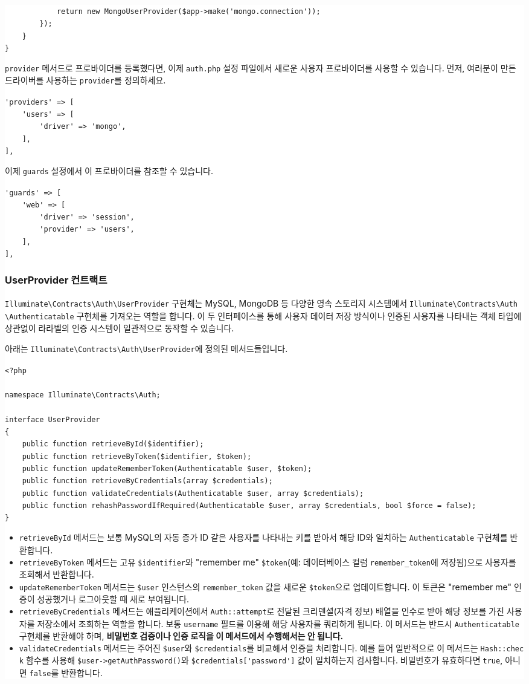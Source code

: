 ```
            return new MongoUserProvider($app->make('mongo.connection'));
        });
    }
}
```

`provider` 메서드로 프로바이더를 등록했다면, 이제 `auth.php` 설정 파일에서 새로운 사용자 프로바이더를 사용할 수 있습니다. 먼저, 여러분이 만든 드라이버를 사용하는 `provider`를 정의하세요.

```
'providers' => [
    'users' => [
        'driver' => 'mongo',
    ],
],
```

이제 `guards` 설정에서 이 프로바이더를 참조할 수 있습니다.

```
'guards' => [
    'web' => [
        'driver' => 'session',
        'provider' => 'users',
    ],
],
```

<a name="the-user-provider-contract"></a>
### UserProvider 컨트랙트

`Illuminate\Contracts\Auth\UserProvider` 구현체는 MySQL, MongoDB 등 다양한 영속 스토리지 시스템에서 `Illuminate\Contracts\Auth\Authenticatable` 구현체를 가져오는 역할을 합니다. 이 두 인터페이스를 통해 사용자 데이터 저장 방식이나 인증된 사용자를 나타내는 객체 타입에 상관없이 라라벨의 인증 시스템이 일관적으로 동작할 수 있습니다.

아래는 `Illuminate\Contracts\Auth\UserProvider`에 정의된 메서드들입니다.

```
<?php

namespace Illuminate\Contracts\Auth;

interface UserProvider
{
    public function retrieveById($identifier);
    public function retrieveByToken($identifier, $token);
    public function updateRememberToken(Authenticatable $user, $token);
    public function retrieveByCredentials(array $credentials);
    public function validateCredentials(Authenticatable $user, array $credentials);
    public function rehashPasswordIfRequired(Authenticatable $user, array $credentials, bool $force = false);
}
```

- `retrieveById` 메서드는 보통 MySQL의 자동 증가 ID 같은 사용자를 나타내는 키를 받아서 해당 ID와 일치하는 `Authenticatable` 구현체를 반환합니다.
- `retrieveByToken` 메서드는 고유 `$identifier`와 "remember me" `$token`(예: 데이터베이스 컬럼 `remember_token`에 저장됨)으로 사용자를 조회해서 반환합니다.
- `updateRememberToken` 메서드는 `$user` 인스턴스의 `remember_token` 값을 새로운 `$token`으로 업데이트합니다. 이 토큰은 "remember me" 인증이 성공했거나 로그아웃할 때 새로 부여됩니다.
- `retrieveByCredentials` 메서드는 애플리케이션에서 `Auth::attempt`로 전달된 크리덴셜(자격 정보) 배열을 인수로 받아 해당 정보를 가진 사용자를 저장소에서 조회하는 역할을 합니다. 보통 `username` 필드를 이용해 해당 사용자를 쿼리하게 됩니다. 이 메서드는 반드시 `Authenticatable` 구현체를 반환해야 하며, **비밀번호 검증이나 인증 로직을 이 메서드에서 수행해서는 안 됩니다.**
- `validateCredentials` 메서드는 주어진 `$user`와 `$credentials`를 비교해서 인증을 처리합니다. 예를 들어 일반적으로 이 메서드는 `Hash::check` 함수를 사용해 `$user->getAuthPassword()`와 `$credentials['password']` 값이 일치하는지 검사합니다. 비밀번호가 유효하다면 `true`, 아니면 `false`를 반환합니다.